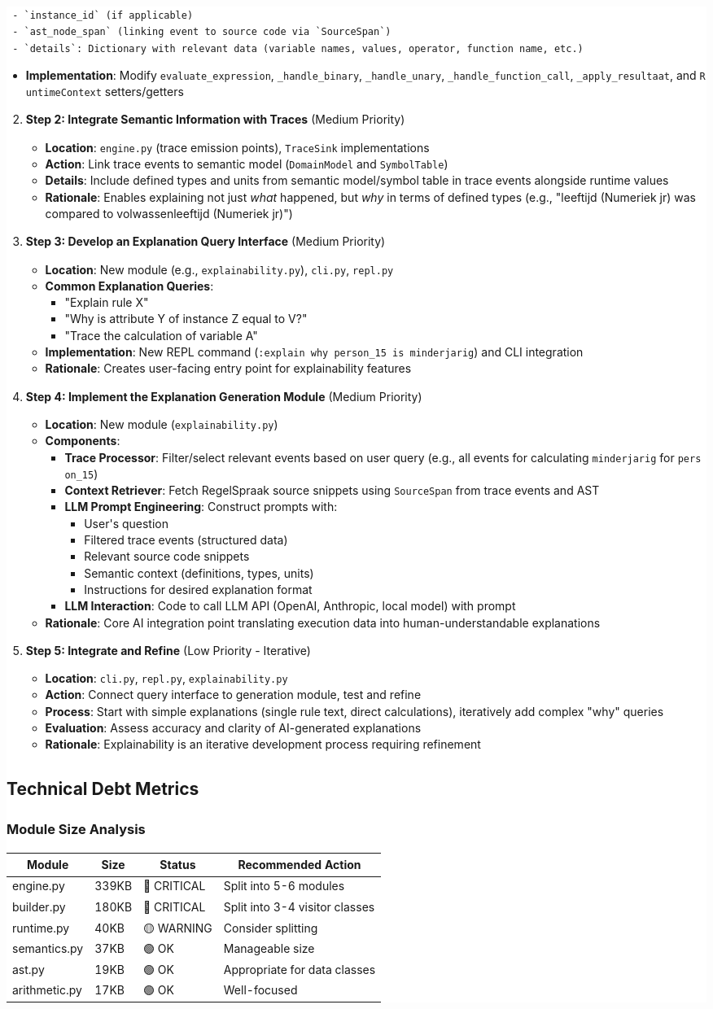      - `instance_id` (if applicable)
     - `ast_node_span` (linking event to source code via `SourceSpan`)
     - `details`: Dictionary with relevant data (variable names, values, operator, function name, etc.)
   - **Implementation**: Modify `evaluate_expression`, `_handle_binary`, `_handle_unary`, `_handle_function_call`, `_apply_resultaat`, and `RuntimeContext` setters/getters

2. **Step 2: Integrate Semantic Information with Traces** (Medium Priority)
   - **Location**: `engine.py` (trace emission points), `TraceSink` implementations
   - **Action**: Link trace events to semantic model (`DomainModel` and `SymbolTable`)
   - **Details**: Include defined types and units from semantic model/symbol table in trace events alongside runtime values
   - **Rationale**: Enables explaining not just *what* happened, but *why* in terms of defined types (e.g., "leeftijd (Numeriek jr) was compared to volwassenleeftijd (Numeriek jr)")

3. **Step 3: Develop an Explanation Query Interface** (Medium Priority)
   - **Location**: New module (e.g., `explainability.py`), `cli.py`, `repl.py`
   - **Common Explanation Queries**:
     - "Explain rule X"
     - "Why is attribute Y of instance Z equal to V?"
     - "Trace the calculation of variable A"
   - **Implementation**: New REPL command (`:explain why person_15 is minderjarig`) and CLI integration
   - **Rationale**: Creates user-facing entry point for explainability features

4. **Step 4: Implement the Explanation Generation Module** (Medium Priority)
   - **Location**: New module (`explainability.py`)
   - **Components**:
     - **Trace Processor**: Filter/select relevant events based on user query (e.g., all events for calculating `minderjarig` for `person_15`)
     - **Context Retriever**: Fetch RegelSpraak source snippets using `SourceSpan` from trace events and AST
     - **LLM Prompt Engineering**: Construct prompts with:
       - User's question
       - Filtered trace events (structured data)
       - Relevant source code snippets
       - Semantic context (definitions, types, units)
       - Instructions for desired explanation format
     - **LLM Interaction**: Code to call LLM API (OpenAI, Anthropic, local model) with prompt
   - **Rationale**: Core AI integration point translating execution data into human-understandable explanations

5. **Step 5: Integrate and Refine** (Low Priority - Iterative)
   - **Location**: `cli.py`, `repl.py`, `explainability.py`
   - **Action**: Connect query interface to generation module, test and refine
   - **Process**: Start with simple explanations (single rule text, direct calculations), iteratively add complex "why" queries
   - **Evaluation**: Assess accuracy and clarity of AI-generated explanations
   - **Rationale**: Explainability is an iterative development process requiring refinement

## Technical Debt Metrics

### Module Size Analysis
| Module | Size | Status | Recommended Action |
|--------|------|--------|-------------------|
| engine.py | 339KB | 🔴 CRITICAL | Split into 5-6 modules |
| builder.py | 180KB | 🔴 CRITICAL | Split into 3-4 visitor classes |
| runtime.py | 40KB | 🟡 WARNING | Consider splitting |
| semantics.py | 37KB | 🟢 OK | Manageable size |
| ast.py | 19KB | 🟢 OK | Appropriate for data classes |
| arithmetic.py | 17KB | 🟢 OK | Well-focused |
